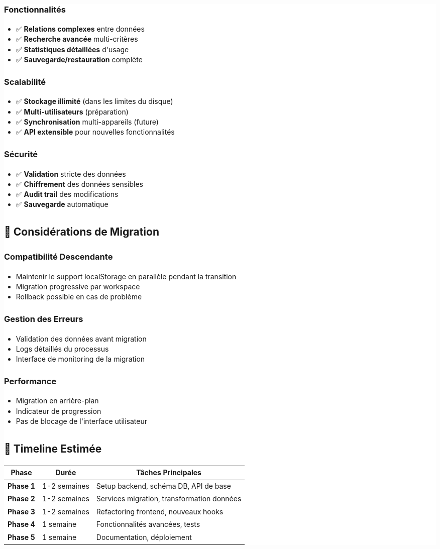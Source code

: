 ### Fonctionnalités
- ✅ **Relations complexes** entre données
- ✅ **Recherche avancée** multi-critères
- ✅ **Statistiques détaillées** d'usage
- ✅ **Sauvegarde/restauration** complète

### Scalabilité
- ✅ **Stockage illimité** (dans les limites du disque)
- ✅ **Multi-utilisateurs** (préparation)
- ✅ **Synchronisation** multi-appareils (future)
- ✅ **API extensible** pour nouvelles fonctionnalités

### Sécurité
- ✅ **Validation** stricte des données
- ✅ **Chiffrement** des données sensibles
- ✅ **Audit trail** des modifications
- ✅ **Sauvegarde** automatique

## 🚨 Considérations de Migration

### Compatibilité Descendante
- Maintenir le support localStorage en parallèle pendant la transition
- Migration progressive par workspace
- Rollback possible en cas de problème

### Gestion des Erreurs
- Validation des données avant migration
- Logs détaillés du processus
- Interface de monitoring de la migration

### Performance
- Migration en arrière-plan
- Indicateur de progression
- Pas de blocage de l'interface utilisateur

## 📅 Timeline Estimée

| Phase | Durée | Tâches Principales |
|-------|-------|-------------------|
| **Phase 1** | 1-2 semaines | Setup backend, schéma DB, API de base |
| **Phase 2** | 1-2 semaines | Services migration, transformation données |
| **Phase 3** | 1-2 semaines | Refactoring frontend, nouveaux hooks |
| **Phase 4** | 1 semaine | Fonctionnalités avancées, tests |
| **Phase 5** | 1 semaine | Documentation, déploiement |
